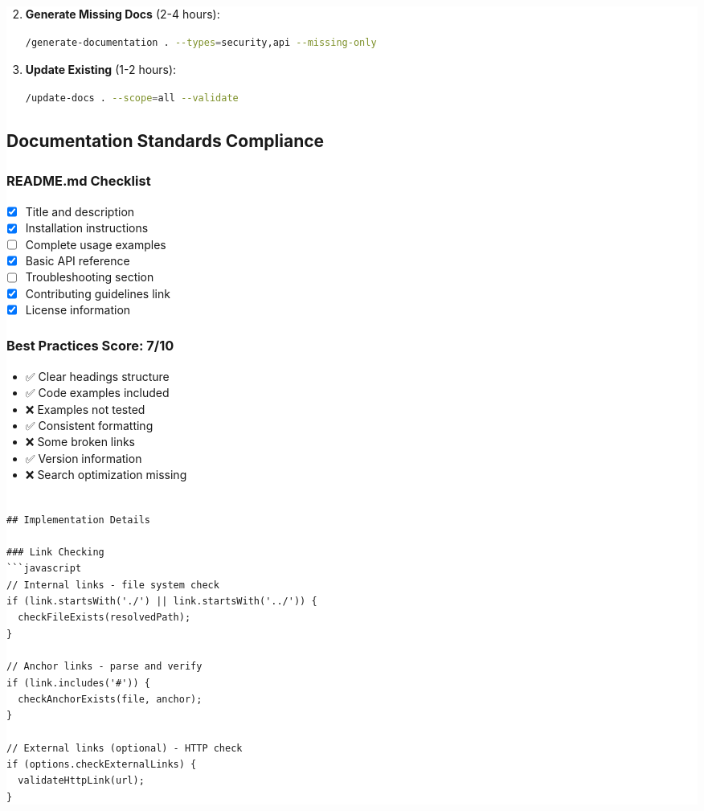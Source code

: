 2. **Generate Missing Docs** (2-4 hours):

   ```bash
   /generate-documentation . --types=security,api --missing-only
   ```

3. **Update Existing** (1-2 hours):

   ```bash
   /update-docs . --scope=all --validate
   ```

## Documentation Standards Compliance

### README.md Checklist

- [x] Title and description
- [x] Installation instructions
- [ ] Complete usage examples
- [x] Basic API reference
- [ ] Troubleshooting section
- [x] Contributing guidelines link
- [x] License information

### Best Practices Score: 7/10

- ✅ Clear headings structure
- ✅ Code examples included
- ❌ Examples not tested
- ✅ Consistent formatting
- ❌ Some broken links
- ✅ Version information
- ❌ Search optimization missing

````

## Implementation Details

### Link Checking
```javascript
// Internal links - file system check
if (link.startsWith('./') || link.startsWith('../')) {
  checkFileExists(resolvedPath);
}

// Anchor links - parse and verify
if (link.includes('#')) {
  checkAnchorExists(file, anchor);
}

// External links (optional) - HTTP check
if (options.checkExternalLinks) {
  validateHttpLink(url);
}
````
